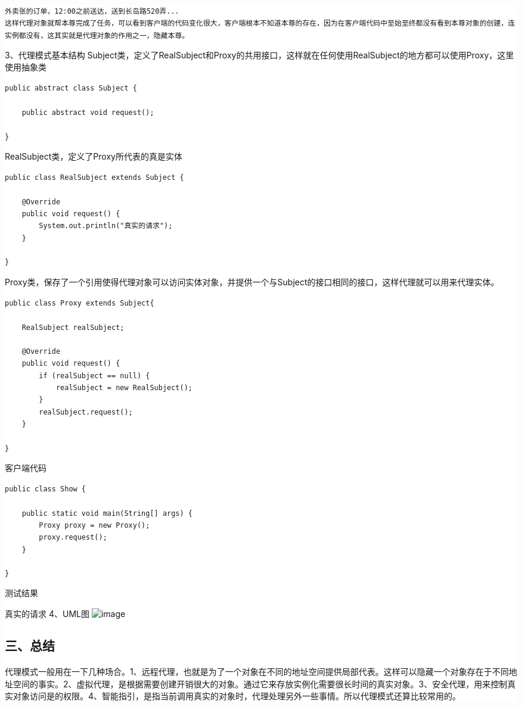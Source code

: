 ```
外卖张的订单，12:00之前送达，送到长岛路520弄...
这样代理对象就帮本尊完成了任务，可以看到客户端的代码变化很大，客户端根本不知道本尊的存在，因为在客户端代码中至始至终都没有看到本尊对象的创建，连实例都没有，这其实就是代理对象的作用之一，隐藏本尊。
```
3、代理模式基本结构
Subject类，定义了RealSubject和Proxy的共用接口，这样就在任何使用RealSubject的地方都可以使用Proxy，这里使用抽象类
```
public abstract class Subject {

    public abstract void request(); 
    
}
```
RealSubject类，定义了Proxy所代表的真是实体

```
public class RealSubject extends Subject {

    @Override
    public void request() {
        System.out.println("真实的请求");
    }

}
```
Proxy类，保存了一个引用使得代理对象可以访问实体对象，并提供一个与Subject的接口相同的接口，这样代理就可以用来代理实体。

```
public class Proxy extends Subject{

    RealSubject realSubject;
    
    @Override
    public void request() {
        if (realSubject == null) {
            realSubject = new RealSubject();
        }
        realSubject.request();
    }

}
```
客户端代码

```
public class Show {

    public static void main(String[] args) {
        Proxy proxy = new Proxy();
        proxy.request();
    }
    
}
```
测试结果

真实的请求
4、UML图
![image](http://otqvaruzt.bkt.clouddn.com/%E4%BB%A3%E7%90%86%E6%A8%A1%E5%BC%8F.png)

## 三、总结
代理模式一般用在一下几种场合。1、远程代理，也就是为了一个对象在不同的地址空间提供局部代表。这样可以隐藏一个对象存在于不同地址空间的事实。2、虚拟代理，是根据需要创建开销很大的对象。通过它来存放实例化需要很长时间的真实对象。3、安全代理，用来控制真实对象访问是的权限。4、智能指引，是指当前调用真实的对象时，代理处理另外一些事情。所以代理模式还算比较常用的。